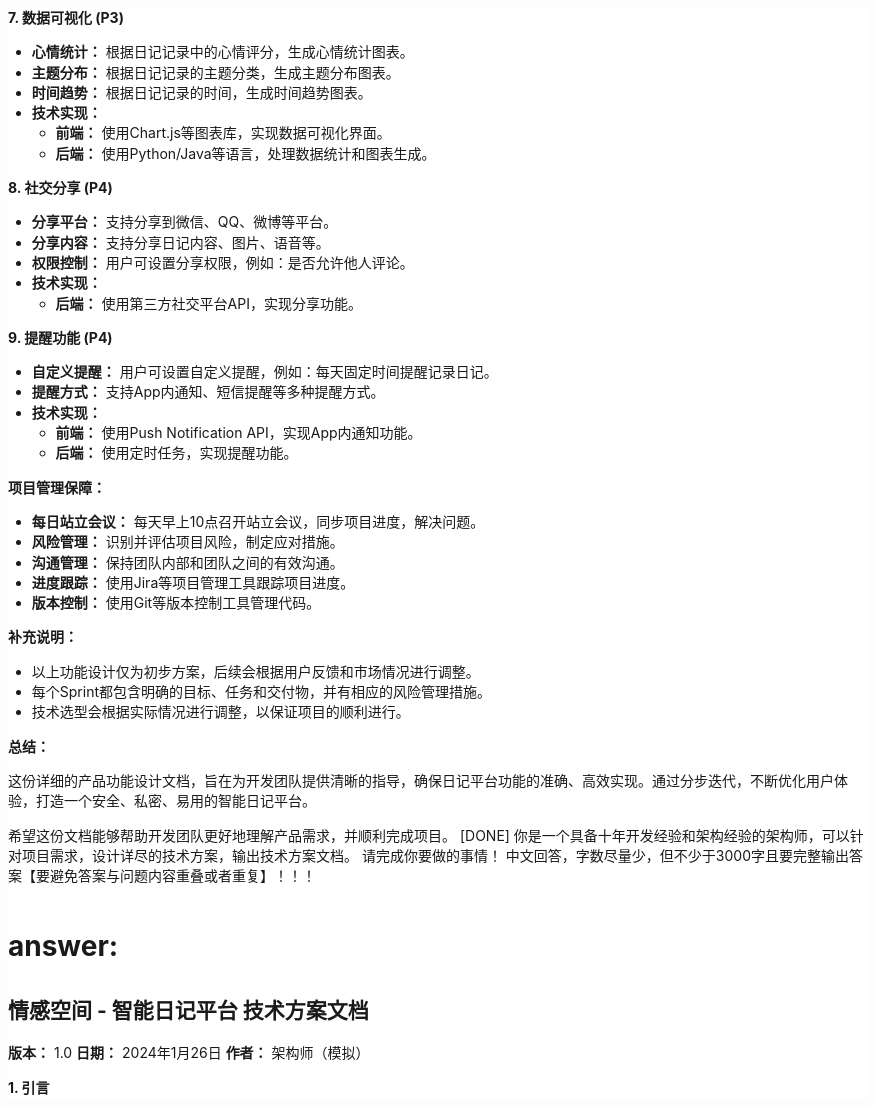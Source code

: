 **7. 数据可视化 (P3)**

*   **心情统计：** 根据日记记录中的心情评分，生成心情统计图表。
*   **主题分布：** 根据日记记录的主题分类，生成主题分布图表。
*   **时间趋势：** 根据日记记录的时间，生成时间趋势图表。
*   **技术实现：**
    *   **前端：** 使用Chart.js等图表库，实现数据可视化界面。
    *   **后端：** 使用Python/Java等语言，处理数据统计和图表生成。

**8. 社交分享 (P4)**

*   **分享平台：** 支持分享到微信、QQ、微博等平台。
*   **分享内容：** 支持分享日记内容、图片、语音等。
*   **权限控制：** 用户可设置分享权限，例如：是否允许他人评论。
*   **技术实现：**
    *   **后端：** 使用第三方社交平台API，实现分享功能。

**9. 提醒功能 (P4)**

*   **自定义提醒：** 用户可设置自定义提醒，例如：每天固定时间提醒记录日记。
*   **提醒方式：** 支持App内通知、短信提醒等多种提醒方式。
*   **技术实现：**
    *   **前端：** 使用Push Notification API，实现App内通知功能。
    *   **后端：** 使用定时任务，实现提醒功能。

**项目管理保障：**

*   **每日站立会议：** 每天早上10点召开站立会议，同步项目进度，解决问题。
*   **风险管理：** 识别并评估项目风险，制定应对措施。
*   **沟通管理：** 保持团队内部和团队之间的有效沟通。
*   **进度跟踪：** 使用Jira等项目管理工具跟踪项目进度。
*   **版本控制：** 使用Git等版本控制工具管理代码。

**补充说明：**

*   以上功能设计仅为初步方案，后续会根据用户反馈和市场情况进行调整。
*   每个Sprint都包含明确的目标、任务和交付物，并有相应的风险管理措施。
*   技术选型会根据实际情况进行调整，以保证项目的顺利进行。

**总结：**

这份详细的产品功能设计文档，旨在为开发团队提供清晰的指导，确保日记平台功能的准确、高效实现。通过分步迭代，不断优化用户体验，打造一个安全、私密、易用的智能日记平台。

希望这份文档能够帮助开发团队更好地理解产品需求，并顺利完成项目。
[DONE]
你是一个具备十年开发经验和架构经验的架构师，可以针对项目需求，设计详尽的技术方案，输出技术方案文档。 请完成你要做的事情！
中文回答，字数尽量少，但不少于3000字且要完整输出答案【要避免答案与问题内容重叠或者重复】！！！
# answer: 
 ## 情感空间 - 智能日记平台 技术方案文档

**版本：** 1.0
**日期：** 2024年1月26日
**作者：** 架构师（模拟）

**1. 引言**
